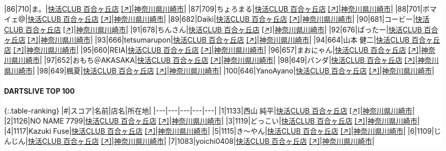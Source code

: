 |86|710|<span class="rank-name-pd">ま。</span>|<a href="/darts/rank/shops/10749.html">快活CLUB 百合ヶ丘店</a> <a href="https://vs.phoenixdarts.com/jp/shop/shopDetailInfo/s_10749?s_seq=10749">[↗]</a>|<a href="/darts/rank/神奈川県/川崎市">神奈川県川崎市</a>|
|87|709|<span class="rank-name-pd">ちょろまる</span>|<a href="/darts/rank/shops/10749.html">快活CLUB 百合ヶ丘店</a> <a href="https://vs.phoenixdarts.com/jp/shop/shopDetailInfo/s_10749?s_seq=10749">[↗]</a>|<a href="/darts/rank/神奈川県/川崎市">神奈川県川崎市</a>|
|88|701|<span class="rank-name-pd">ボマイェ@</span>|<a href="/darts/rank/shops/10749.html">快活CLUB 百合ヶ丘店</a> <a href="https://vs.phoenixdarts.com/jp/shop/shopDetailInfo/s_10749?s_seq=10749">[↗]</a>|<a href="/darts/rank/神奈川県/川崎市">神奈川県川崎市</a>|
|89|682|<span class="rank-name-dl">Daiki</span>|<a href="/darts/rank/shops/f46dbb42ecfe4798f454cb89828a1cfe.html">快活CLUB 百合ヶ丘店</a> <a href="https://search.dartslive.com/jp/shop/f46dbb42ecfe4798f454cb89828a1cfe">[↗]</a>|<a href="/darts/rank/神奈川県/川崎市">神奈川県川崎市</a>|
|90|681|<span class="rank-name-dl">コービー</span>|<a href="/darts/rank/shops/f46dbb42ecfe4798f454cb89828a1cfe.html">快活CLUB 百合ヶ丘店</a> <a href="https://search.dartslive.com/jp/shop/f46dbb42ecfe4798f454cb89828a1cfe">[↗]</a>|<a href="/darts/rank/神奈川県/川崎市">神奈川県川崎市</a>|
|91|678|<span class="rank-name-dl">ちんさん</span>|<a href="/darts/rank/shops/f46dbb42ecfe4798f454cb89828a1cfe.html">快活CLUB 百合ヶ丘店</a> <a href="https://search.dartslive.com/jp/shop/f46dbb42ecfe4798f454cb89828a1cfe">[↗]</a>|<a href="/darts/rank/神奈川県/川崎市">神奈川県川崎市</a>|
|92|676|<span class="rank-name-pd">ぱったー</span>|<a href="/darts/rank/shops/10749.html">快活CLUB 百合ヶ丘店</a> <a href="https://vs.phoenixdarts.com/jp/shop/shopDetailInfo/s_10749?s_seq=10749">[↗]</a>|<a href="/darts/rank/神奈川県/川崎市">神奈川県川崎市</a>|
|93|666|<span class="rank-name-dl">tetsumarupon</span>|<a href="/darts/rank/shops/f46dbb42ecfe4798f454cb89828a1cfe.html">快活CLUB 百合ヶ丘店</a> <a href="https://search.dartslive.com/jp/shop/f46dbb42ecfe4798f454cb89828a1cfe">[↗]</a>|<a href="/darts/rank/神奈川県/川崎市">神奈川県川崎市</a>|
|94|664|<span class="rank-name-pd">山本  健二</span>|<a href="/darts/rank/shops/10749.html">快活CLUB 百合ヶ丘店</a> <a href="https://vs.phoenixdarts.com/jp/shop/shopDetailInfo/s_10749?s_seq=10749">[↗]</a>|<a href="/darts/rank/神奈川県/川崎市">神奈川県川崎市</a>|
|95|660|<span class="rank-name-dl">REIA</span>|<a href="/darts/rank/shops/f46dbb42ecfe4798f454cb89828a1cfe.html">快活CLUB 百合ヶ丘店</a> <a href="https://search.dartslive.com/jp/shop/f46dbb42ecfe4798f454cb89828a1cfe">[↗]</a>|<a href="/darts/rank/神奈川県/川崎市">神奈川県川崎市</a>|
|96|657|<span class="rank-name-dl">まおにゃん</span>|<a href="/darts/rank/shops/f46dbb42ecfe4798f454cb89828a1cfe.html">快活CLUB 百合ヶ丘店</a> <a href="https://search.dartslive.com/jp/shop/f46dbb42ecfe4798f454cb89828a1cfe">[↗]</a>|<a href="/darts/rank/神奈川県/川崎市">神奈川県川崎市</a>|
|97|652|<span class="rank-name-pd">おもち＠AKASAKA</span>|<a href="/darts/rank/shops/10749.html">快活CLUB 百合ヶ丘店</a> <a href="https://vs.phoenixdarts.com/jp/shop/shopDetailInfo/s_10749?s_seq=10749">[↗]</a>|<a href="/darts/rank/神奈川県/川崎市">神奈川県川崎市</a>|
|98|649|<span class="rank-name-dl">パンダ</span>|<a href="/darts/rank/shops/f46dbb42ecfe4798f454cb89828a1cfe.html">快活CLUB 百合ヶ丘店</a> <a href="https://search.dartslive.com/jp/shop/f46dbb42ecfe4798f454cb89828a1cfe">[↗]</a>|<a href="/darts/rank/神奈川県/川崎市">神奈川県川崎市</a>|
|98|649|<span class="rank-name-dl">楓夏</span>|<a href="/darts/rank/shops/f46dbb42ecfe4798f454cb89828a1cfe.html">快活CLUB 百合ヶ丘店</a> <a href="https://search.dartslive.com/jp/shop/f46dbb42ecfe4798f454cb89828a1cfe">[↗]</a>|<a href="/darts/rank/神奈川県/川崎市">神奈川県川崎市</a>|
|100|646|<span class="rank-name-dl">YanoAyano</span>|<a href="/darts/rank/shops/f46dbb42ecfe4798f454cb89828a1cfe.html">快活CLUB 百合ヶ丘店</a> <a href="https://search.dartslive.com/jp/shop/f46dbb42ecfe4798f454cb89828a1cfe">[↗]</a>|<a href="/darts/rank/神奈川県/川崎市">神奈川県川崎市</a>|


#### DARTSLIVE TOP 100



{:.table-ranking}
|#|スコア|名前|店名|所在地|
|---|---|---|---|---|
|1|1133|<span class="rank-name-dl">西山 純平</span>|<a href="/darts/rank/shops/f46dbb42ecfe4798f454cb89828a1cfe.html">快活CLUB 百合ヶ丘店</a> <a href="https://search.dartslive.com/jp/shop/f46dbb42ecfe4798f454cb89828a1cfe">[↗]</a>|<a href="/darts/rank/神奈川県/川崎市">神奈川県川崎市</a>|
|2|1126|<span class="rank-name-dl">NO NAME 7799</span>|<a href="/darts/rank/shops/f46dbb42ecfe4798f454cb89828a1cfe.html">快活CLUB 百合ヶ丘店</a> <a href="https://search.dartslive.com/jp/shop/f46dbb42ecfe4798f454cb89828a1cfe">[↗]</a>|<a href="/darts/rank/神奈川県/川崎市">神奈川県川崎市</a>|
|3|1119|<span class="rank-name-dl">どっこい</span>|<a href="/darts/rank/shops/f46dbb42ecfe4798f454cb89828a1cfe.html">快活CLUB 百合ヶ丘店</a> <a href="https://search.dartslive.com/jp/shop/f46dbb42ecfe4798f454cb89828a1cfe">[↗]</a>|<a href="/darts/rank/神奈川県/川崎市">神奈川県川崎市</a>|
|4|1117|<span class="rank-name-dl">Kazuki Fuse</span>|<a href="/darts/rank/shops/f46dbb42ecfe4798f454cb89828a1cfe.html">快活CLUB 百合ヶ丘店</a> <a href="https://search.dartslive.com/jp/shop/f46dbb42ecfe4798f454cb89828a1cfe">[↗]</a>|<a href="/darts/rank/神奈川県/川崎市">神奈川県川崎市</a>|
|5|1115|<span class="rank-name-dl">き〜やん</span>|<a href="/darts/rank/shops/f46dbb42ecfe4798f454cb89828a1cfe.html">快活CLUB 百合ヶ丘店</a> <a href="https://search.dartslive.com/jp/shop/f46dbb42ecfe4798f454cb89828a1cfe">[↗]</a>|<a href="/darts/rank/神奈川県/川崎市">神奈川県川崎市</a>|
|6|1109|<span class="rank-name-dl">じんじん</span>|<a href="/darts/rank/shops/f46dbb42ecfe4798f454cb89828a1cfe.html">快活CLUB 百合ヶ丘店</a> <a href="https://search.dartslive.com/jp/shop/f46dbb42ecfe4798f454cb89828a1cfe">[↗]</a>|<a href="/darts/rank/神奈川県/川崎市">神奈川県川崎市</a>|
|7|1083|<span class="rank-name-dl">yoichi0408</span>|<a href="/darts/rank/shops/f46dbb42ecfe4798f454cb89828a1cfe.html">快活CLUB 百合ヶ丘店</a> <a href="https://search.dartslive.com/jp/shop/f46dbb42ecfe4798f454cb89828a1cfe">[↗]</a>|<a href="/darts/rank/神奈川県/川崎市">神奈川県川崎市</a>|